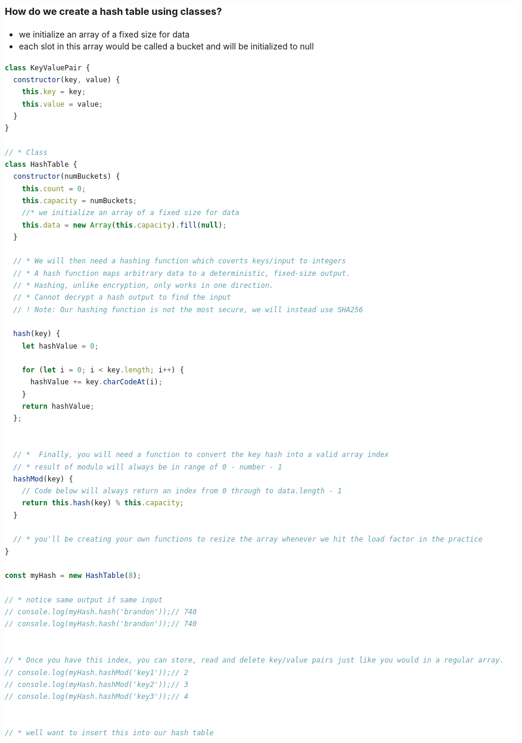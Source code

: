 ### How do we create a hash table using classes?
 * we initialize an array of a fixed size for data
* each slot in this array would be called a bucket and will be initialized to null

```js
class KeyValuePair {
  constructor(key, value) {
    this.key = key;
    this.value = value;
  }
}

// * Class
class HashTable {
  constructor(numBuckets) {
    this.count = 0;
    this.capacity = numBuckets;
    //* we initialize an array of a fixed size for data
    this.data = new Array(this.capacity).fill(null);
  }

  // * We will then need a hashing function which coverts keys/input to integers
  // * A hash function maps arbitrary data to a deterministic, fixed-size output.
  // * Hashing, unlike encryption, only works in one direction.
  // * Cannot decrypt a hash output to find the input
  // ! Note: Our hashing function is not the most secure, we will instead use SHA256

  hash(key) {
    let hashValue = 0;

    for (let i = 0; i < key.length; i++) {
      hashValue += key.charCodeAt(i);
    }
    return hashValue;
  };


  // *  Finally, you will need a function to convert the key hash into a valid array index
  // * result of modulo will always be in range of 0 - number - 1
  hashMod(key) {
    // Code below will always return an index from 0 through to data.length - 1
    return this.hash(key) % this.capacity;
  }

  // * you'll be creating your own functions to resize the array whenever we hit the load factor in the practice
}

const myHash = new HashTable(8);

// * notice same output if same input
// console.log(myHash.hash('brandon'));// 740
// console.log(myHash.hash('brandon'));// 740


// * Once you have this index, you can store, read and delete key/value pairs just like you would in a regular array.
// console.log(myHash.hashMod('key1'));// 2
// console.log(myHash.hashMod('key2'));// 3
// console.log(myHash.hashMod('key3'));// 4


// * well want to insert this into our hash table
```